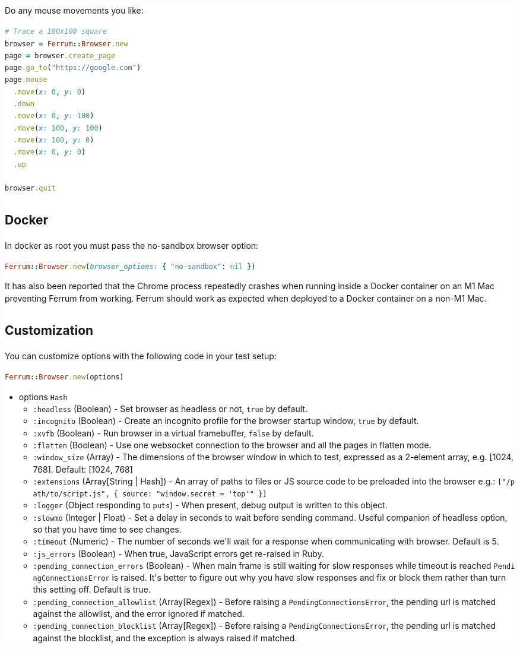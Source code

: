 Do any mouse movements you like:

```ruby
# Trace a 100x100 square
browser = Ferrum::Browser.new
page = browser.create_page
page.go_to("https://google.com")
page.mouse
  .move(x: 0, y: 0)
  .down
  .move(x: 0, y: 100)
  .move(x: 100, y: 100)
  .move(x: 100, y: 0)
  .move(x: 0, y: 0)
  .up

browser.quit
```

## Docker

In docker as root you must pass the no-sandbox browser option:

```ruby
Ferrum::Browser.new(browser_options: { "no-sandbox": nil })
```

It has also been reported that the Chrome process repeatedly crashes when running inside a Docker container on an M1 Mac preventing Ferrum from working. Ferrum should work as expected when deployed to a Docker container on a non-M1 Mac.

## Customization

You can customize options with the following code in your test setup:

```ruby
Ferrum::Browser.new(options)
```

- options `Hash`
  - `:headless` (Boolean) - Set browser as headless or not, `true` by default.
  - `:incognito` (Boolean) - Create an incognito profile for the browser startup window, `true` by default.
  - `:xvfb` (Boolean) - Run browser in a virtual framebuffer, `false` by default.
  - `:flatten` (Boolean) - Use one websocket connection to the browser and all the pages in flatten mode.
  - `:window_size` (Array) - The dimensions of the browser window in which to
    test, expressed as a 2-element array, e.g. [1024, 768]. Default: [1024, 768]
  - `:extensions` (Array[String | Hash]) - An array of paths to files or JS
    source code to be preloaded into the browser e.g.:
    `["/path/to/script.js", { source: "window.secret = 'top'" }]`
  - `:logger` (Object responding to `puts`) - When present, debug output is
    written to this object.
  - `:slowmo` (Integer | Float) - Set a delay in seconds to wait before sending command.
    Useful companion of headless option, so that you have time to see changes.
  - `:timeout` (Numeric) - The number of seconds we'll wait for a response when
    communicating with browser. Default is 5.
  - `:js_errors` (Boolean) - When true, JavaScript errors get re-raised in Ruby.
  - `:pending_connection_errors` (Boolean) - When main frame is still waiting for slow responses while timeout is
    reached `PendingConnectionsError` is raised. It's better to figure out why you have slow responses and fix or
    block them rather than turn this setting off. Default is true.
  - `:pending_connection_allowlist` (Array[Regex]) - Before raising a `PendingConnectionsError`,
    the pending url is matched against the allowlist, and the error ignored if matched.
  - `:pending_connection_blocklist` (Array[Regex]) - Before raising a `PendingConnectionsError`,
    the pending url is matched against the blocklist, and the exception is always raised if matched.